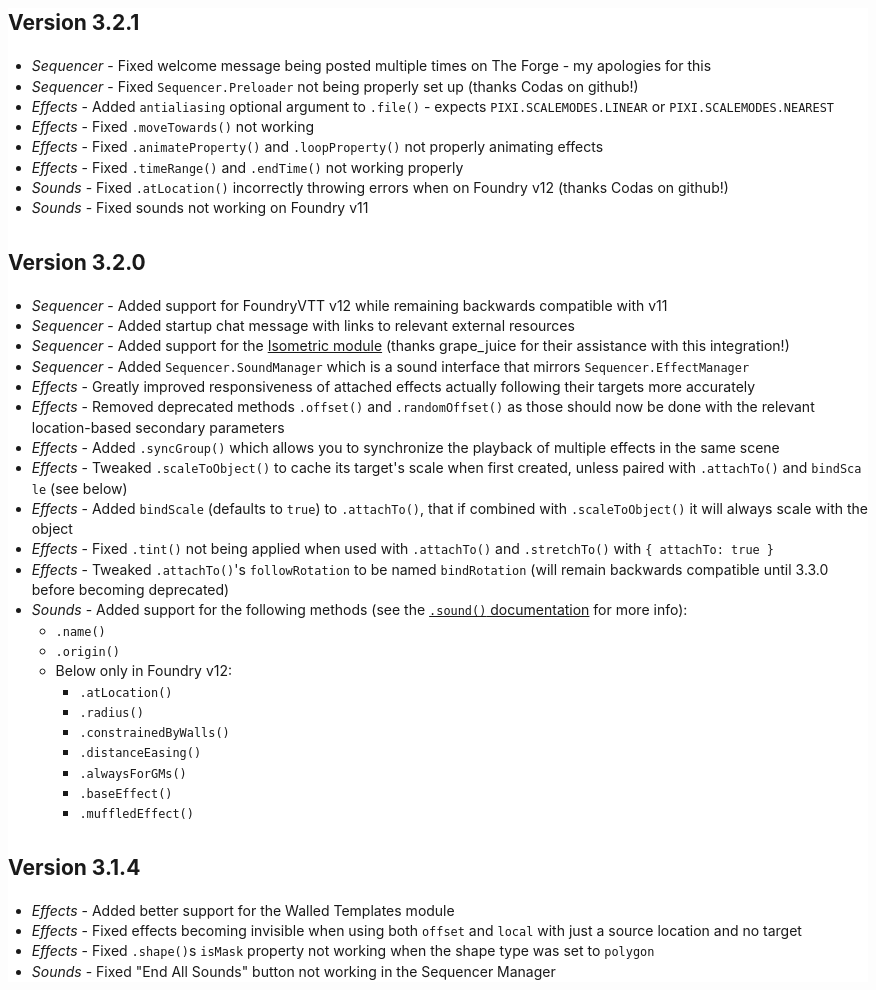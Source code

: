 ## Version 3.2.1
- *Sequencer* - Fixed welcome message being posted multiple times on The Forge - my apologies for this
- *Sequencer* - Fixed `Sequencer.Preloader` not being properly set up (thanks Codas on github!)
- *Effects* - Added `antialiasing` optional argument to `.file()` - expects `PIXI.SCALEMODES.LINEAR` or `PIXI.SCALEMODES.NEAREST`
- *Effects* - Fixed `.moveTowards()` not working
- *Effects* - Fixed `.animateProperty()` and `.loopProperty()` not properly animating effects
- *Effects* - Fixed `.timeRange()` and `.endTime()` not working properly
- *Sounds* - Fixed `.atLocation()` incorrectly throwing errors when on Foundry v12 (thanks Codas on github!)
- *Sounds* - Fixed sounds not working on Foundry v11

## Version 3.2.0
- *Sequencer* - Added support for FoundryVTT v12 while remaining backwards compatible with v11
- *Sequencer* - Added startup chat message with links to relevant external resources
- *Sequencer* - Added support for the [Isometric module](https://foundryvtt.com/packages/grape_juice-isometrics) (thanks grape_juice for their assistance with this integration!) 
- *Sequencer* - Added `Sequencer.SoundManager` which is a sound interface that mirrors `Sequencer.EffectManager`
- *Effects* - Greatly improved responsiveness of attached effects actually following their targets more accurately
- *Effects* - Removed deprecated methods `.offset()` and `.randomOffset()` as those should now be done with the relevant location-based secondary parameters
- *Effects* - Added `.syncGroup()` which allows you to synchronize the playback of multiple effects in the same scene
- *Effects* - Tweaked `.scaleToObject()` to cache its target's scale when first created, unless paired with `.attachTo()` and `bindScale` (see below)
- *Effects* - Added `bindScale` (defaults to `true`) to `.attachTo()`, that if combined with `.scaleToObject()` it will always scale with the object
- *Effects* - Fixed `.tint()` not being applied when used with `.attachTo()` and `.stretchTo()` with `{ attachTo: true }`
- *Effects* - Tweaked `.attachTo()`'s `followRotation` to be named `bindRotation` (will remain backwards compatible until 3.3.0 before becoming deprecated)
- *Sounds* - Added support for the following methods (see the [`.sound()` documentation](https://fantasycomputer.works/FoundryVTT-Sequencer/#/api/sound) for more info):
  - `.name()`
  - `.origin()`
  - Below only in Foundry v12:
    - `.atLocation()`
    - `.radius()`
    - `.constrainedByWalls()`
    - `.distanceEasing()`
    - `.alwaysForGMs()`
    - `.baseEffect()`
    - `.muffledEffect()`

## Version 3.1.4
- *Effects* - Added better support for the Walled Templates module
- *Effects* - Fixed effects becoming invisible when using both `offset` and `local` with just a source location and no target
- *Effects* - Fixed `.shape()`s `isMask` property not working when the shape type was set to `polygon`
- *Sounds* - Fixed "End All Sounds" button not working in the Sequencer Manager
